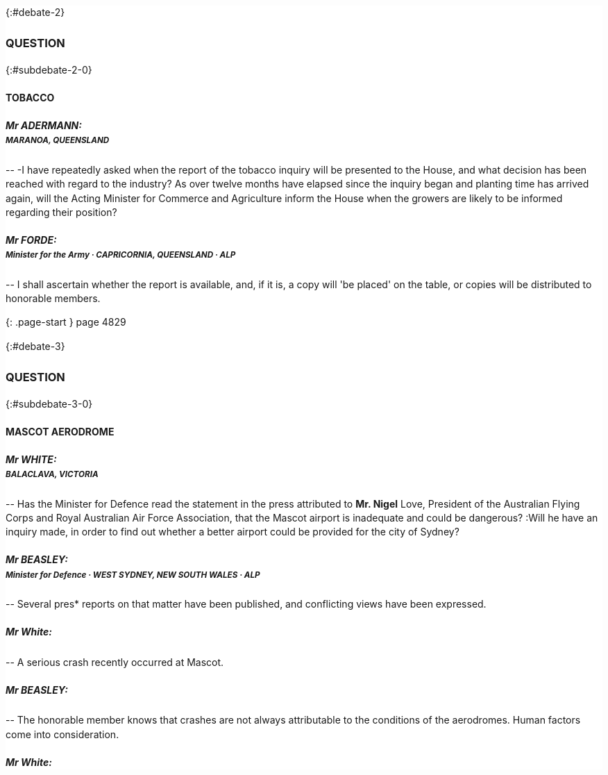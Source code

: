 {:#debate-2}
### QUESTION

{:#subdebate-2-0}
#### TOBACCO

##### Mr ADERMANN:<br><small class="text-muted">MARANOA, QUEENSLAND</small>

-- -I have repeatedly asked when the report of the tobacco inquiry will be presented to the House, and what decision has been reached with regard to the industry? As over twelve months have elapsed since the inquiry began and planting time has arrived again, will the Acting Minister for Commerce and Agriculture inform the House when the growers are likely to be informed regarding their position? 

##### Mr FORDE:<br><small class="text-muted">Minister for the Army &middot; CAPRICORNIA, QUEENSLAND &middot; ALP</small>

-- I shall ascertain whether the report is available, and,  if  it is, a copy will 'be placed' on the table, or copies will be distributed to honorable members. 

{: .page-start }
page 4829

{:#debate-3}
### QUESTION

{:#subdebate-3-0}
#### MASCOT AERODROME

##### Mr WHITE:<br><small class="text-muted">BALACLAVA, VICTORIA</small>

-- Has the Minister for Defence read the statement in the press attributed to  **Mr. Nigel**  Love,  President  of the Australian Flying Corps and Royal Australian Air Force Association, that the Mascot airport is inadequate and could be dangerous? :Will he have an inquiry made, in order to find out whether a better airport could be provided  for  the city of Sydney? 

##### Mr BEASLEY:<br><small class="text-muted">Minister for Defence &middot; WEST SYDNEY, NEW SOUTH WALES &middot; ALP</small>

-- Several pres* reports on that matter have been published, and conflicting views have been expressed. 

##### Mr White:

--  A serious crash recently occurred at Mascot. 

##### Mr BEASLEY:

-- The honorable member knows that crashes are not always attributable to the conditions of the aerodromes. Human factors come into consideration. 

##### Mr White:
